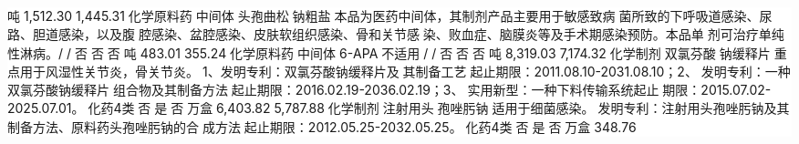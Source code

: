 吨
1,512.30
1,445.31
化学原料药
中间体
头孢曲松
钠粗盐
本品为医药中间体，其制剂产品主要用于敏感致病
菌所致的下呼吸道感染、尿路、胆道感染，以及腹
腔感染、盆腔感染、皮肤软组织感染、骨和关节感
染、败血症、脑膜炎等及手术期感染预防。本品单
剂可治疗单纯性淋病。/
/
否
否
否
吨
483.01
355.24
化学原料药
中间体
6-APA
不适用
/
/
否
否
否
吨
8,319.03
7,174.32
化学制剂
双氯芬酸
钠缓释片
重点用于风湿性关节炎，骨关节炎。
1、发明专利：双氯芬酸钠缓释片及
其制备工艺
起止期限：2011.08.10-2031.08.10；2、
发明专利：一种双氯芬酸钠缓释片
组合物及其制备方法
起止期限：2016.02.19-2036.02.19；3、
实用新型：一种下料传输系统起止
期限：2015.07.02-2025.07.01。
化药4类
否
是
否
万盒
6,403.82
5,787.88
化学制剂
注射用头
孢唑肟钠
适用于细菌感染。
发明专利：注射用头孢唑肟钠及其
制备方法、原料药头孢唑肟钠的合
成方法
起止期限：2012.05.25-2032.05.25。
化药4类
否
是
否
万盒
348.76